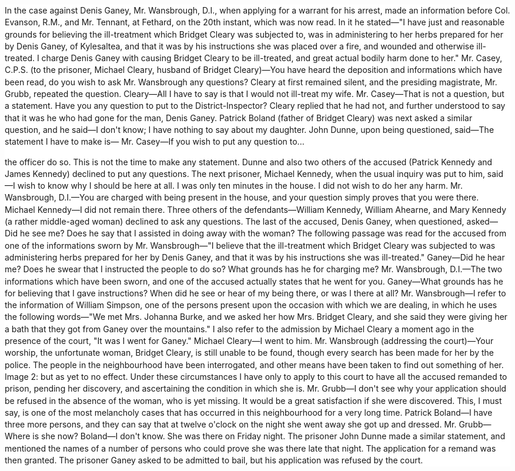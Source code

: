 In the case against Denis Ganey, Mr. Wansbrough, D.I., when applying for a warrant for his arrest, made an information before Col. Evanson, R.M., and Mr. Tennant, at Fethard, on the 20th instant, which was now read. In it he stated—"I have just and reasonable grounds for believing the ill-treatment which Bridget Cleary was subjected to, was in administering to her herbs prepared for her by Denis Ganey, of Kylesaltea, and that it was by his instructions she was placed over a fire, and wounded and otherwise ill-treated. I charge Denis Ganey with causing Bridget Cleary to be ill-treated, and great actual bodily harm done to her."
Mr. Casey, C.P.S. (to the prisoner, Michael Cleary, husband of Bridget Cleary)—You have heard the deposition and informations which have been read, do you wish to ask Mr. Wansbrough any questions?
Cleary at first remained silent, and the presiding magistrate, Mr. Grubb, repeated the question.
Cleary—All I have to say is that I would not ill-treat my wife.
Mr. Casey—That is not a question, but a statement. Have you any question to put to the District-Inspector? Cleary replied that he had not, and further understood to say that it was he who had gone for the man, Denis Ganey.
Patrick Boland (father of Bridget Cleary) was next asked a similar question, and he said—I don't know; I have nothing to say about my daughter.
John Dunne, upon being questioned, said—The statement I have to make is—
Mr. Casey—If you wish to put any question to...

the officer do so. This is not the time to make any statement.
Dunne and also two others of the accused (Patrick Kennedy and James Kennedy) declined to put any questions.
The next prisoner, Michael Kennedy, when the usual inquiry was put to him, said—I wish to know why I should be here at all. I was only ten minutes in the house. I did not wish to do her any harm.
Mr. Wansbrough, D.I.—You are charged with being present in the house, and your question simply proves that you were there.
Michael Kennedy—I did not remain there.
Three others of the defendants—William Kennedy, William Ahearne, and Mary Kennedy (a rather middle-aged woman) declined to ask any questions.
The last of the accused, Denis Ganey, when questioned, asked—Did he see me? Does he say that I assisted in doing away with the woman?
The following passage was read for the accused from one of the informations sworn by Mr. Wansbrough—"I believe that the ill-treatment which Bridget Cleary was subjected to was administering herbs prepared for her by Denis Ganey, and that it was by his instructions she was ill-treated."
Ganey—Did he hear me? Does he swear that I instructed the people to do so? What grounds has he for charging me?
Mr. Wansbrough, D.I.—The two informations which have been sworn, and one of the accused actually states that he went for you.
Ganey—What grounds has he for believing that I gave instructions? When did he see or hear of my being there, or was I there at all?
Mr. Wansbrough—I refer to the information of William Simpson, one of the persons present upon the occasion with which we are dealing, in which he uses the following words—"We met Mrs. Johanna Burke, and we asked her how Mrs. Bridget Cleary, and she said they were giving her a bath that they got from Ganey over the mountains." I also refer to the admission by Michael Cleary a moment ago in the presence of the court, "It was I went for Ganey."
Michael Cleary—I went to him.
Mr. Wansbrough (addressing the court)—Your worship, the unfortunate woman, Bridget Cleary, is still unable to be found, though every search has been made for her by the police. The people in the neighbourhood have been interrogated, and other means have been taken to find out something of her.
Image 2:
but as yet to no effect. Under these circumstances I have only to apply to this court to have all the accused remanded to prison, pending her discovery, and ascertaining the condition in which she is.
Mr. Grubb—I don't see why your application should be refused in the absence of the woman, who is yet missing. It would be a great satisfaction if she were discovered. This, I must say, is one of the most melancholy cases that has occurred in this neighbourhood for a very long time.
Patrick Boland—I have three more persons, and they can say that at twelve o'clock on the night she went away she got up and dressed.
Mr. Grubb—Where is she now?
Boland—I don't know. She was there on Friday night.
The prisoner John Dunne made a similar statement, and mentioned the names of a number of persons who could prove she was there late that night.
The application for a remand was then granted.
The prisoner Ganey asked to be admitted to bail, but his application was refused by the court.